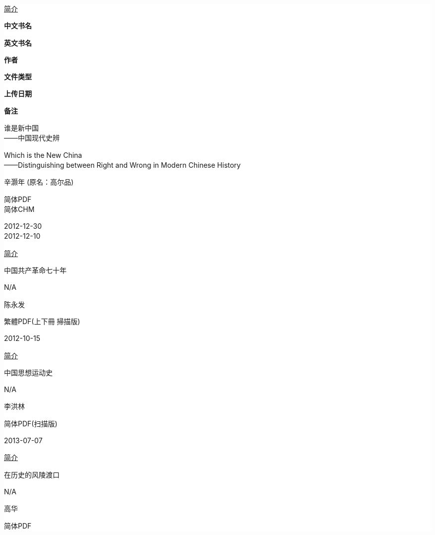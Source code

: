 [简介](https://docs.google.com/document/d/1aPy9wbu_AKYZOtnRw0AF-zcza7k1-y3D9UMgm913gok/)

  
  

**中文书名**

**英文书名**

**作者**

**文件类型**

**上传日期**

**备注**

谁是新中国  
——中国现代史辨

Which is the New China  
——Distinguishing between Right and Wrong in Modern Chinese History

辛灏年 (原名：高尔品)

简体PDF  
简体CHM

2012-12-30  
2012-12-10

[简介](https://docs.google.com/document/d/1nWhzLD8X5mictvfzuFiMsQMNL_AmbiMlrm3VCM2Sysk/)

中国共产革命七十年

N/A

陈永发

繁體PDF(上下冊 掃描版)

2012-10-15

[简介](https://docs.google.com/document/d/13k0_LciqIQ5E1mDUwaBG04dRhTLZ9PImjlJyIqFAJ6o/)

中国思想运动史

N/A

李洪林

简体PDF(扫描版)

2013-07-07

[简介](https://docs.google.com/document/d/1sjl0ygwo2SE-lSSP0RdJ1utgE2xM_jmSlz8HLss2FyY/)

在历史的风陵渡口

N/A

高华

简体PDF
